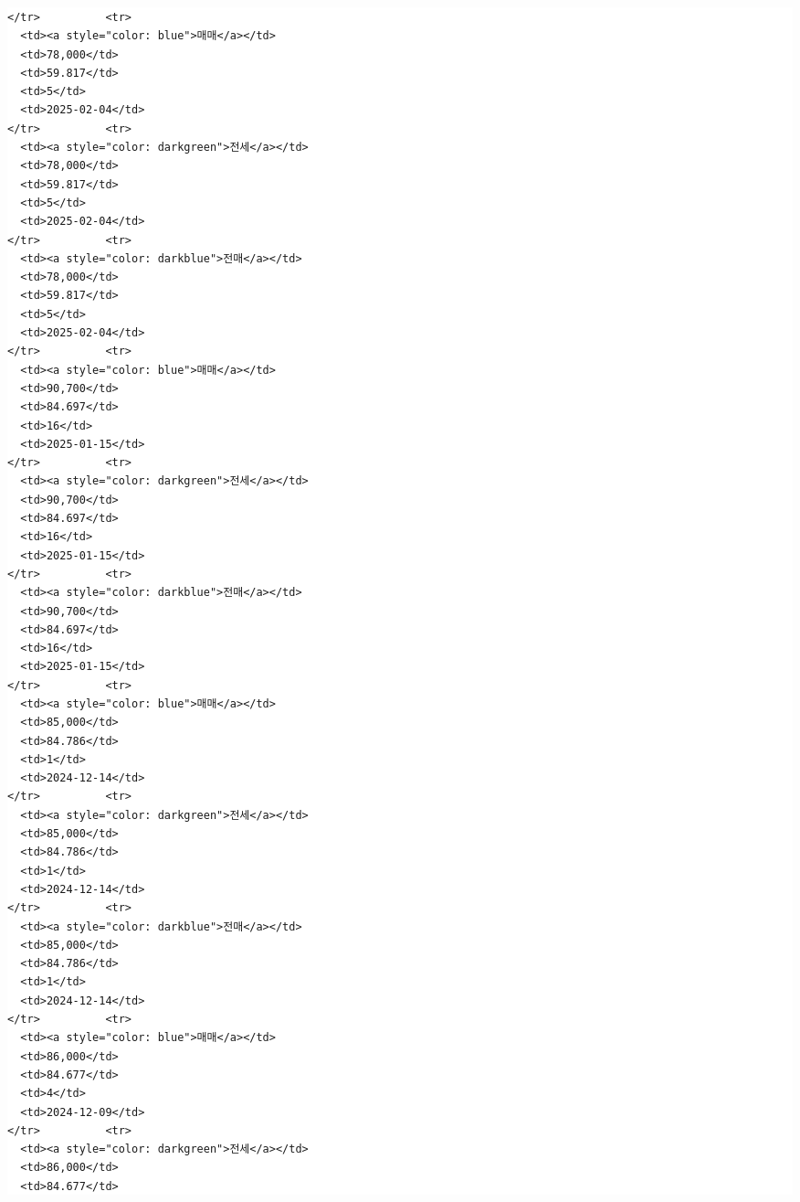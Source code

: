     </tr>          <tr>
      <td><a style="color: blue">매매</a></td>
      <td>78,000</td>
      <td>59.817</td>
      <td>5</td>
      <td>2025-02-04</td>
    </tr>          <tr>
      <td><a style="color: darkgreen">전세</a></td>
      <td>78,000</td>
      <td>59.817</td>
      <td>5</td>
      <td>2025-02-04</td>
    </tr>          <tr>
      <td><a style="color: darkblue">전매</a></td>
      <td>78,000</td>
      <td>59.817</td>
      <td>5</td>
      <td>2025-02-04</td>
    </tr>          <tr>
      <td><a style="color: blue">매매</a></td>
      <td>90,700</td>
      <td>84.697</td>
      <td>16</td>
      <td>2025-01-15</td>
    </tr>          <tr>
      <td><a style="color: darkgreen">전세</a></td>
      <td>90,700</td>
      <td>84.697</td>
      <td>16</td>
      <td>2025-01-15</td>
    </tr>          <tr>
      <td><a style="color: darkblue">전매</a></td>
      <td>90,700</td>
      <td>84.697</td>
      <td>16</td>
      <td>2025-01-15</td>
    </tr>          <tr>
      <td><a style="color: blue">매매</a></td>
      <td>85,000</td>
      <td>84.786</td>
      <td>1</td>
      <td>2024-12-14</td>
    </tr>          <tr>
      <td><a style="color: darkgreen">전세</a></td>
      <td>85,000</td>
      <td>84.786</td>
      <td>1</td>
      <td>2024-12-14</td>
    </tr>          <tr>
      <td><a style="color: darkblue">전매</a></td>
      <td>85,000</td>
      <td>84.786</td>
      <td>1</td>
      <td>2024-12-14</td>
    </tr>          <tr>
      <td><a style="color: blue">매매</a></td>
      <td>86,000</td>
      <td>84.677</td>
      <td>4</td>
      <td>2024-12-09</td>
    </tr>          <tr>
      <td><a style="color: darkgreen">전세</a></td>
      <td>86,000</td>
      <td>84.677</td>